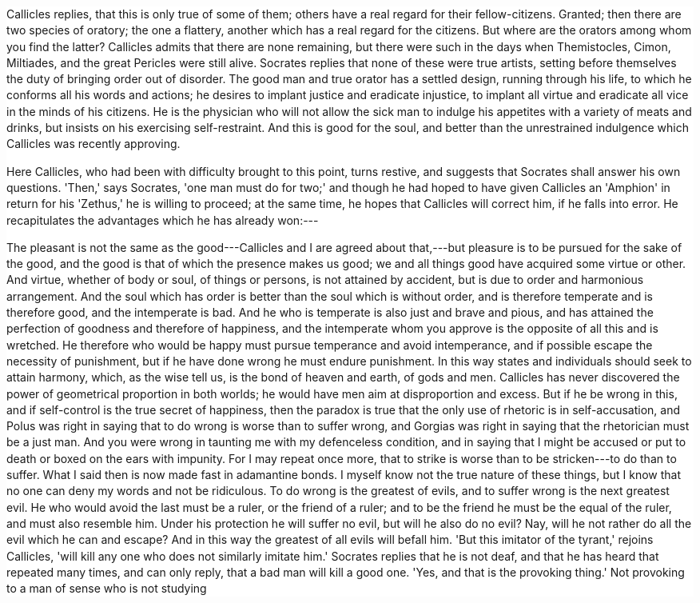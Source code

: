 Callicles replies, that this is only true of some of them; others have a
real regard for their fellow-citizens. Granted; then there are two
species of oratory; the one a flattery, another which has a real regard
for the citizens. But where are the orators among whom you find the
latter? Callicles admits that there are none remaining, but there were
such in the days when Themistocles, Cimon, Miltiades, and the great
Pericles were still alive. Socrates replies that none of these were true
artists, setting before themselves the duty of bringing order out of
disorder. The good man and true orator has a settled design, running
through his life, to which he conforms all his words and actions; he
desires to implant justice and eradicate injustice, to implant all
virtue and eradicate all vice in the minds of his citizens. He is the
physician who will not allow the sick man to indulge his appetites with
a variety of meats and drinks, but insists on his exercising
self-restraint. And this is good for the soul, and better than the
unrestrained indulgence which Callicles was recently approving.

Here Callicles, who had been with difficulty brought to this point,
turns restive, and suggests that Socrates shall answer his own
questions. 'Then,' says Socrates, 'one man must do for two;' and
though he had hoped to have given Callicles an 'Amphion' in return for
his 'Zethus,' he is willing to proceed; at the same time, he hopes
that Callicles will correct him, if he falls into error. He
recapitulates the advantages which he has already won:---

The pleasant is not the same as the good---Callicles and I are agreed
about that,---but pleasure is to be pursued for the sake of the good,
and the good is that of which the presence makes us good; we and all
things good have acquired some virtue or other. And virtue, whether of
body or soul, of things or persons, is not attained by accident, but is
due to order and harmonious arrangement. And the soul which has order is
better than the soul which is without order, and is therefore temperate
and is therefore good, and the intemperate is bad. And he who is
temperate is also just and brave and pious, and has attained the
perfection of goodness and therefore of happiness, and the intemperate
whom you approve is the opposite of all this and is wretched. He
therefore who would be happy must pursue temperance and avoid
intemperance, and if possible escape the necessity of punishment, but if
he have done wrong he must endure punishment. In this way states and
individuals should seek to attain harmony, which, as the wise tell us,
is the bond of heaven and earth, of gods and men. Callicles has never
discovered the power of geometrical proportion in both worlds; he would
have men aim at disproportion and excess. But if he be wrong in this,
and if self-control is the true secret of happiness, then the paradox is
true that the only use of rhetoric is in self-accusation, and Polus was
right in saying that to do wrong is worse than to suffer wrong, and
Gorgias was right in saying that the rhetorician must be a just man. And
you were wrong in taunting me with my defenceless condition, and in
saying that I might be accused or put to death or boxed on the ears with
impunity. For I may repeat once more, that to strike is worse than to be
stricken---to do than to suffer. What I said then is now made fast in
adamantine bonds. I myself know not the true nature of these things, but
I know that no one can deny my words and not be ridiculous. To do wrong
is the greatest of evils, and to suffer wrong is the next greatest evil.
He who would avoid the last must be a ruler, or the friend of a ruler;
and to be the friend he must be the equal of the ruler, and must also
resemble him. Under his protection he will suffer no evil, but will he
also do no evil? Nay, will he not rather do all the evil which he can
and escape? And in this way the greatest of all evils will befall him.
'But this imitator of the tyrant,' rejoins Callicles, 'will kill any
one who does not similarly imitate him.' Socrates replies that he is
not deaf, and that he has heard that repeated many times, and can only
reply, that a bad man will kill a good one. 'Yes, and that is the
provoking thing.' Not provoking to a man of sense who is not studying